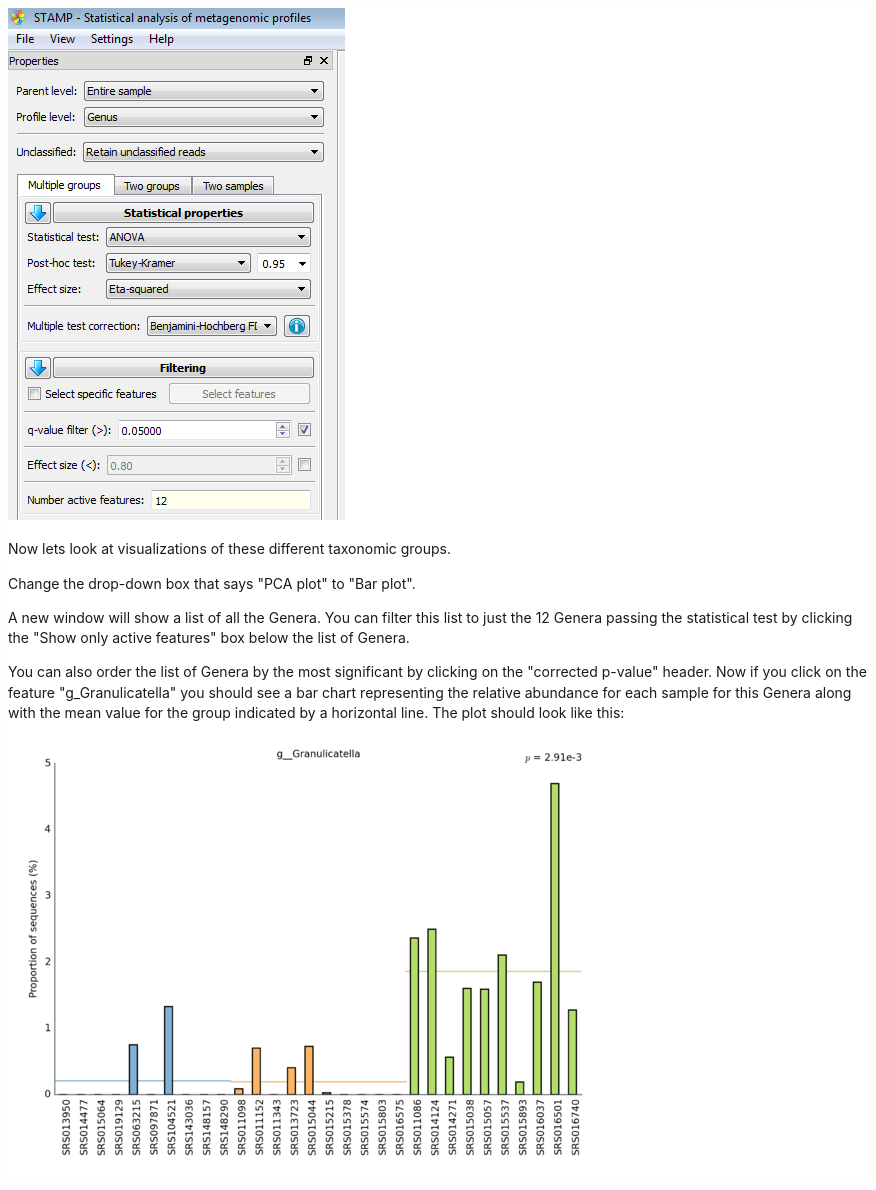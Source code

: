 ![](https://github.com/bioinformatics-ca/2015_workshops/blob/master/metagenomics/STAMP_Stats.png?raw=true)

Now lets look at visualizations of these different taxonomic groups.

Change the drop-down box that says "PCA plot" to "Bar plot".

A new window will show a list of all the Genera. You can filter this list to just the 12 Genera passing the statistical test by clicking the "Show only active features" box below the list of Genera.

You can also order the list of Genera by the most significant by clicking on the "corrected p-value" header. Now if you click on the feature "g_Granulicatella" you should see a bar chart representing the relative abundance for each sample for this Genera along with the mean value for the group indicated by a horizontal line. The plot should look like this:

![](https://github.com/bioinformatics-ca/2015_workshops/blob/master/metagenomics/600px-Metaphlan_module4_genera_bar.png?raw=true)
